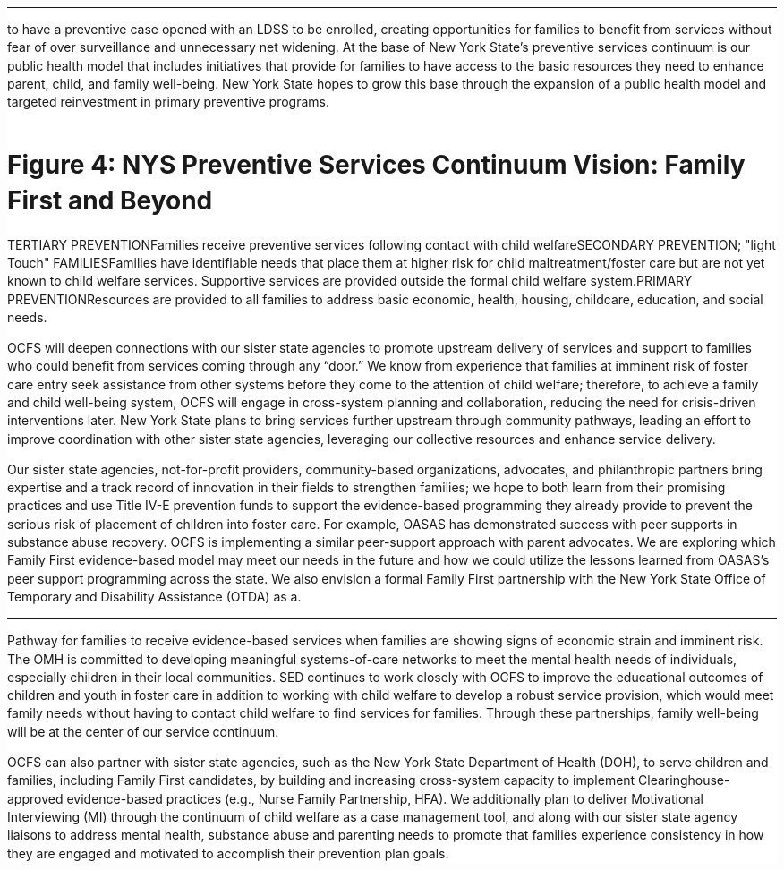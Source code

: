 
---

to have a preventive case opened with an LDSS to be enrolled, creating opportunities for families to benefit from services without fear of over surveillance and unnecessary net widening. At the base of New York State’s preventive services continuum is our public health model that includes initiatives that provide for families to have access to the basic resources they need to enhance parent, child, and family well-being. New York State hopes to grow this base through the expansion of a public health model and targeted reinvestment in primary preventive programs.

# Figure 4: NYS Preventive Services Continuum Vision: Family First and Beyond

TERTIARY PREVENTIONFamilies receive preventive services following contact with child welfareSECONDARY PREVENTION; "light Touch" FAMILIESFamilies have identifiable needs that place them at higher risk for child maltreatment/foster care but are not yet known to child welfare services. Supportive services are provided outside the formal child welfare system.PRIMARY PREVENTIONResources are provided to all families to address basic economic, health, housing, childcare, education, and social needs.

OCFS will deepen connections with our sister state agencies to promote upstream delivery of services and support to families who could benefit from services coming through any “door.” We know from experience that families at imminent risk of foster care entry seek assistance from other systems before they come to the attention of child welfare; therefore, to achieve a family and child well-being system, OCFS will engage in cross-system planning and collaboration, reducing the need for crisis-driven interventions later. New York State plans to bring services further upstream through community pathways, leading an effort to improve coordination with other sister state agencies, leveraging our collective resources and enhance service delivery.

Our sister state agencies, not-for-profit providers, community-based organizations, advocates, and philanthropic partners bring expertise and a track record of innovation in their fields to strengthen families; we hope to both learn from their promising practices and use Title IV-E prevention funds to support the evidence-based programming they already provide to prevent the serious risk of placement of children into foster care. For example, OASAS has demonstrated success with peer supports in substance abuse recovery. OCFS is implementing a similar peer-support approach with parent advocates. We are exploring which Family First evidence-based model may meet our needs in the future and how we could utilize the lessons learned from OASAS’s peer support programming across the state. We also envision a formal Family First partnership with the New York State Office of Temporary and Disability Assistance (OTDA) as a.

---

Pathway for families to receive evidence-based services when families are showing signs of economic strain and imminent risk. The OMH is committed to developing meaningful systems-of-care networks to meet the mental health needs of individuals, especially children in their local communities. SED continues to work closely with OCFS to improve the educational outcomes of children and youth in foster care in addition to working with child welfare to develop a robust service provision, which would meet family needs without having to contact child welfare to find services for families. Through these partnerships, family well-being will be at the center of our service continuum.

OCFS can also partner with sister state agencies, such as the New York State Department of Health (DOH), to serve children and families, including Family First candidates, by building and increasing cross-system capacity to implement Clearinghouse-approved evidence-based practices (e.g., Nurse Family Partnership, HFA). We additionally plan to deliver Motivational Interviewing (MI) through the continuum of child welfare as a case management tool, and along with our sister state agency liaisons to address mental health, substance abuse and parenting needs to promote that families experience consistency in how they are engaged and motivated to accomplish their prevention plan goals.

